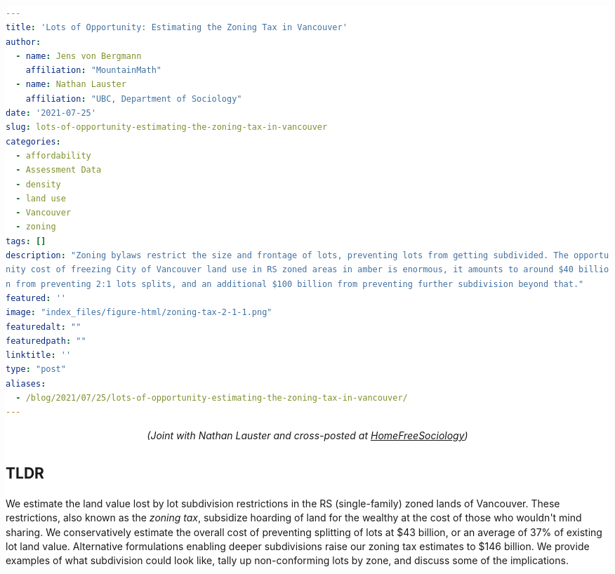 ```yaml
---
title: 'Lots of Opportunity: Estimating the Zoning Tax in Vancouver'
author: 
  - name: Jens von Bergmann
    affiliation: "MountainMath"
  - name: Nathan Lauster
    affiliation: "UBC, Department of Sociology"
date: '2021-07-25'
slug: lots-of-opportunity-estimating-the-zoning-tax-in-vancouver
categories:
  - affordability
  - Assessment Data
  - density
  - land use
  - Vancouver
  - zoning
tags: []
description: "Zoning bylaws restrict the size and frontage of lots, preventing lots from getting subdivided. The opportunity cost of freezing City of Vancouver land use in RS zoned areas in amber is enormous, it amounts to around $40 billion from preventing 2:1 lots splits, and an additional $100 billion from preventing further subdivision beyond that."
featured: ''
image: "index_files/figure-html/zoning-tax-2-1-1.png"
featuredalt: ""
featuredpath: ""
linktitle: ''
type: "post" 
aliases:
  - /blog/2021/07/25/lots-of-opportunity-estimating-the-zoning-tax-in-vancouver/
---
```









<p style="text-align:center;"><i>(Joint with Nathan Lauster and cross-posted at <a href="https://homefreesociology.com/2021/07/25/lots-of-opportunity-estimating-the-zoning-tax-in-vancouver/" target="_blank">HomeFreeSociology</a>)</i></p>



## TLDR
We estimate the land value lost by lot subdivision restrictions in the RS (single-family) zoned lands of Vancouver. These restrictions, also known as the *zoning tax*, subsidize hoarding of land for the wealthy at the cost of those who wouldn't mind sharing. We conservatively estimate the overall cost of preventing splitting of lots at $43 billion, or an average of 37% of existing lot land value. Alternative formulations enabling deeper subdivisions raise our zoning tax estimates to $146 billion. We provide examples of what subdivision could look like, tally up non-conforming lots by zone, and discuss some of the implications.
